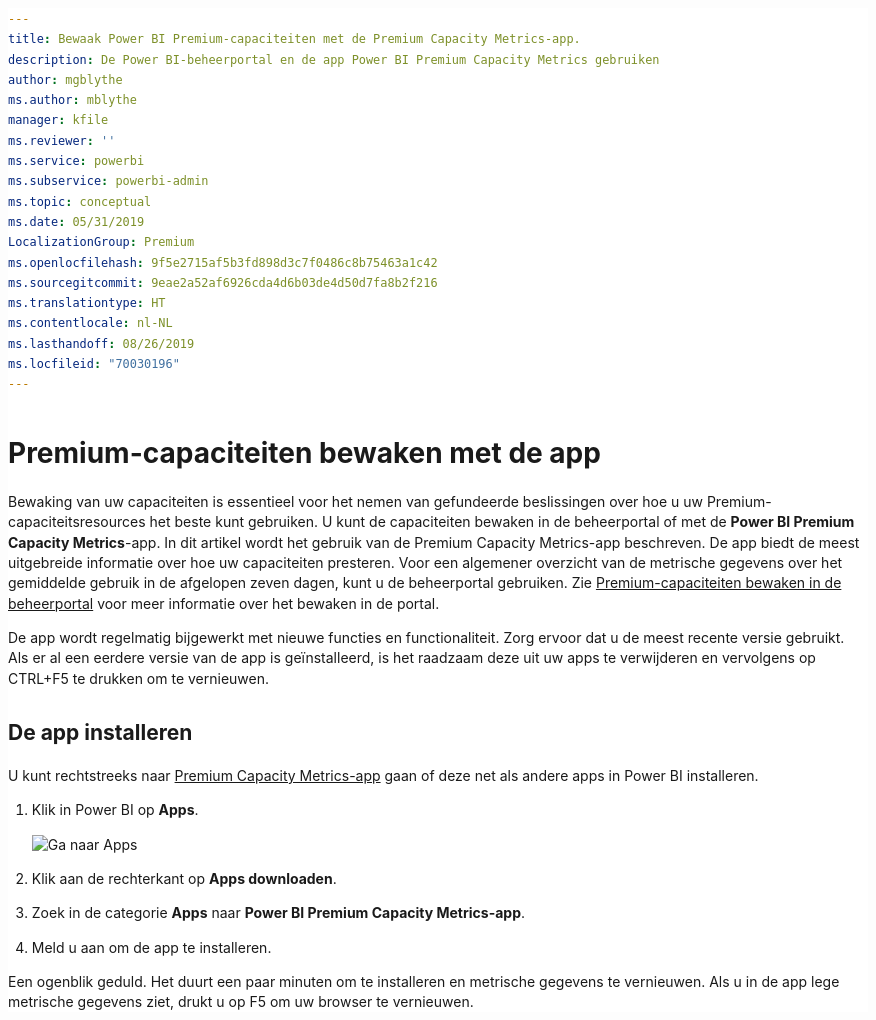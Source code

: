 ```yaml
---
title: Bewaak Power BI Premium-capaciteiten met de Premium Capacity Metrics-app.
description: De Power BI-beheerportal en de app Power BI Premium Capacity Metrics gebruiken
author: mgblythe
ms.author: mblythe
manager: kfile
ms.reviewer: ''
ms.service: powerbi
ms.subservice: powerbi-admin
ms.topic: conceptual
ms.date: 05/31/2019
LocalizationGroup: Premium
ms.openlocfilehash: 9f5e2715af5b3fd898d3c7f0486c8b75463a1c42
ms.sourcegitcommit: 9eae2a52af6926cda4d6b03de4d50d7fa8b2f216
ms.translationtype: HT
ms.contentlocale: nl-NL
ms.lasthandoff: 08/26/2019
ms.locfileid: "70030196"
---
```

# <a name="monitor-premium-capacities-with-the-app"></a>Premium-capaciteiten bewaken met de app

Bewaking van uw capaciteiten is essentieel voor het nemen van gefundeerde beslissingen over hoe u uw Premium-capaciteitsresources het beste kunt gebruiken. U kunt de capaciteiten bewaken in de beheerportal of met de **Power BI Premium Capacity Metrics**-app. In dit artikel wordt het gebruik van de Premium Capacity Metrics-app beschreven. De app biedt de meest uitgebreide informatie over hoe uw capaciteiten presteren. Voor een algemener overzicht van de metrische gegevens over het gemiddelde gebruik in de afgelopen zeven dagen, kunt u de beheerportal gebruiken. Zie [Premium-capaciteiten bewaken in de beheerportal](service-admin-premium-monitor-portal.md) voor meer informatie over het bewaken in de portal.

De app wordt regelmatig bijgewerkt met nieuwe functies en functionaliteit. Zorg ervoor dat u de meest recente versie gebruikt. Als er al een eerdere versie van de app is geïnstalleerd, is het raadzaam deze uit uw apps te verwijderen en vervolgens op CTRL+F5 te drukken om te vernieuwen.

## <a name="install-the-app"></a>De app installeren

U kunt rechtstreeks naar [Premium Capacity Metrics-app](https://app.powerbi.com/groups/me/getapps/services/capacitymetrics) gaan of deze net als andere apps in Power BI installeren.

1. Klik in Power BI op **Apps**.

    ![Ga naar Apps](media/service-admin-premium-monitor-capacity/apps.png)

2. Klik aan de rechterkant op **Apps downloaden**.
3. Zoek in de categorie **Apps** naar **Power BI Premium Capacity Metrics-app**.
4. Meld u aan om de app te installeren.

Een ogenblik geduld. Het duurt een paar minuten om te installeren en metrische gegevens te vernieuwen. Als u in de app lege metrische gegevens ziet, drukt u op F5 om uw browser te vernieuwen.
